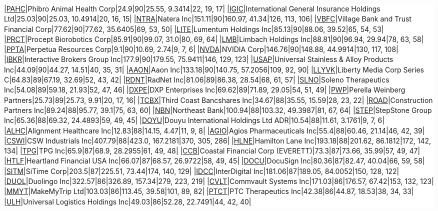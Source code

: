 |[PAHC](https://finance.yahoo.com/quote/PAHC/)|Phibro Animal Health Corp|24.9|90|25.55, 9.3414|22, 19, 17|
|[IGIC](https://finance.yahoo.com/quote/IGIC/)|International General Insurance Holdings Ltd|25.03|90|25.03, 10.4914|20, 16, 15|
|[NTRA](https://finance.yahoo.com/quote/NTRA/)|Natera Inc|151.11|90|160.97, 41.34|126, 113, 106|
|[VBFC](https://finance.yahoo.com/quote/VBFC/)|Village Bank and Trust Financial Corp|77.62|90|77.62, 35.6405|69, 53, 50|
|[LITE](https://finance.yahoo.com/quote/LITE/)|Lumentum Holdings Inc|85.13|90|88.06, 39.52|65, 54, 53|
|[PRCT](https://finance.yahoo.com/quote/PRCT/)|Procept Biorobotics Corp|85.91|90|99.07, 31.0|80, 69, 64|
|[LMB](https://finance.yahoo.com/quote/LMB/)|Limbach Holdings Inc|88.81|90|96.94, 29.94|78, 63, 58|
|[PPTA](https://finance.yahoo.com/quote/PPTA/)|Perpetua Resources Corp|9.1|90|10.69, 2.74|9, 7, 6|
|[NVDA](https://finance.yahoo.com/quote/NVDA/)|NVIDIA Corp|146.76|90|148.88, 44.9914|130, 117, 108|
|[IBKR](https://finance.yahoo.com/quote/IBKR/)|Interactive Brokers Group Inc|177.9|90|179.55, 75.9411|146, 129, 123|
|[USAP](https://finance.yahoo.com/quote/USAP/)|Universal Stainless & Alloy Products Inc|44.09|90|44.27, 14.51|40, 35, 31|
|[AAON](https://finance.yahoo.com/quote/AAON/)|Aaon Inc|133.18|90|140.75, 57.2056|109, 92, 90|
|[LLYVK](https://finance.yahoo.com/quote/LLYVK/)|Liberty Media Corp Series C|64.83|89|67.19, 32.69|52, 43, 42|
|[RDNT](https://finance.yahoo.com/quote/RDNT/)|RadNet Inc|81.06|89|86.38, 28.54|68, 61, 57|
|[SLNO](https://finance.yahoo.com/quote/SLNO/)|Soleno Therapeutics Inc|54.08|89|59.18, 21.93|52, 47, 46|
|[DXPE](https://finance.yahoo.com/quote/DXPE/)|DXP Enterprises Inc|69.62|89|71.89, 29.05|54, 51, 49|
|[PWP](https://finance.yahoo.com/quote/PWP/)|Perella Weinberg Partners|25.73|89|25.73, 9.91|20, 17, 16|
|[TCBX](https://finance.yahoo.com/quote/TCBX/)|Third Coast Bancshares Inc|34.67|88|35.55, 15.59|28, 23, 22|
|[ROAD](https://finance.yahoo.com/quote/ROAD/)|Construction Partners Inc|89.24|88|95.77, 39.1|75, 63, 60|
|[NBN](https://finance.yahoo.com/quote/NBN/)|Northeast Bank|100.94|88|103.32, 49.3987|81, 67, 64|
|[STEP](https://finance.yahoo.com/quote/STEP/)|StepStone Group Inc|65.36|88|69.32, 24.4893|59, 49, 45|
|[DOYU](https://finance.yahoo.com/quote/DOYU/)|Douyu International Holdings Ltd ADR|10.54|88|11.61, 3.1761|9, 7, 6|
|[ALHC](https://finance.yahoo.com/quote/ALHC/)|Alignment Healthcare Inc|12.83|88|14.15, 4.47|11, 9, 8|
|[AGIO](https://finance.yahoo.com/quote/AGIO/)|Agios Pharmaceuticals Inc|55.4|88|60.46, 21.14|46, 42, 39|
|[CSWI](https://finance.yahoo.com/quote/CSWI/)|CSW Industrials Inc|407.79|88|423.0, 167.2181|370, 305, 286|
|[HLNE](https://finance.yahoo.com/quote/HLNE/)|Hamilton Lane Inc|193.18|88|201.62, 86.1812|172, 142, 134|
|[TPG](https://finance.yahoo.com/quote/TPG/)|TPG Inc|65.9|87|68.9, 28.2955|61, 49, 48|
|[CCB](https://finance.yahoo.com/quote/CCB/)|Coastal Financial Corp (EVERETT)|73.3|87|73.66, 35.99|57, 49, 47|
|[HTLF](https://finance.yahoo.com/quote/HTLF/)|Heartland Financial USA Inc|66.07|87|68.57, 26.9722|58, 49, 45|
|[DOCU](https://finance.yahoo.com/quote/DOCU/)|DocuSign Inc|80.36|87|82.47, 40.04|66, 59, 58|
|[SITM](https://finance.yahoo.com/quote/SITM/)|SiTime Corp|203.5|87|225.51, 73.44|174, 140, 129|
|[IDCC](https://finance.yahoo.com/quote/IDCC/)|InterDigital Inc|181.06|87|189.05, 84.0052|150, 128, 122|
|[DUOL](https://finance.yahoo.com/quote/DUOL/)|Duolingo Inc|322.57|86|326.89, 157.34|279, 223, 219|
|[CVLT](https://finance.yahoo.com/quote/CVLT/)|Commvault Systems Inc|171.03|86|176.57, 67.42|153, 132, 123|
|[MMYT](https://finance.yahoo.com/quote/MMYT/)|MakeMyTrip Ltd|103.03|86|113.45, 39.58|101, 89, 82|
|[PTCT](https://finance.yahoo.com/quote/PTCT/)|PTC Therapeutics Inc|42.38|86|44.87, 18.53|38, 34, 33|
|[ULH](https://finance.yahoo.com/quote/ULH/)|Universal Logistics Holdings Inc|49.03|86|52.28, 22.7491|44, 42, 40|